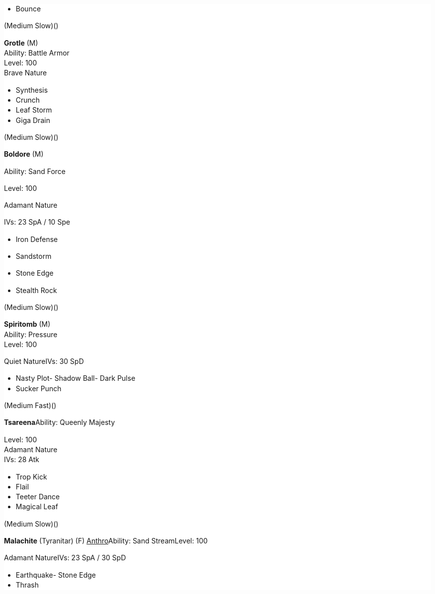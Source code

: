 - Bounce

(Medium Slow)()

**Grotle** (M)  
Ability: Battle Armor  
Level: 100  
Brave Nature  
- Synthesis  
- Crunch  
- Leaf Storm  
- Giga Drain

(Medium Slow)()

**Boldore** (M)

Ability: Sand Force

Level: 100

Adamant Nature

IVs: 23 SpA / 10 Spe

- Iron Defense

- Sandstorm

- Stone Edge

- Stealth Rock

(Medium Slow)()

**Spiritomb** (M)  
Ability: Pressure  
Level: 100

Quiet NatureIVs: 30 SpD  
- Nasty Plot- Shadow Ball- Dark Pulse  
- Sucker Punch

(Medium Fast)()

**Tsareena**Ability: Queenly Majesty

Level: 100  
Adamant Nature  
IVs: 28 Atk  
- Trop Kick  
- Flail  
- Teeter Dance  
- Magical Leaf

(Medium Slow)()

**Malachite** (Tyranitar) (F) [Anthro](https://e621.net/post/show/725461/2011-3-anthro-anthrofied-big_breasts-blush-breasts)Ability: Sand StreamLevel: 100

Adamant NatureIVs: 23 SpA / 30 SpD  
- Earthquake- Stone Edge  
- Thrash
